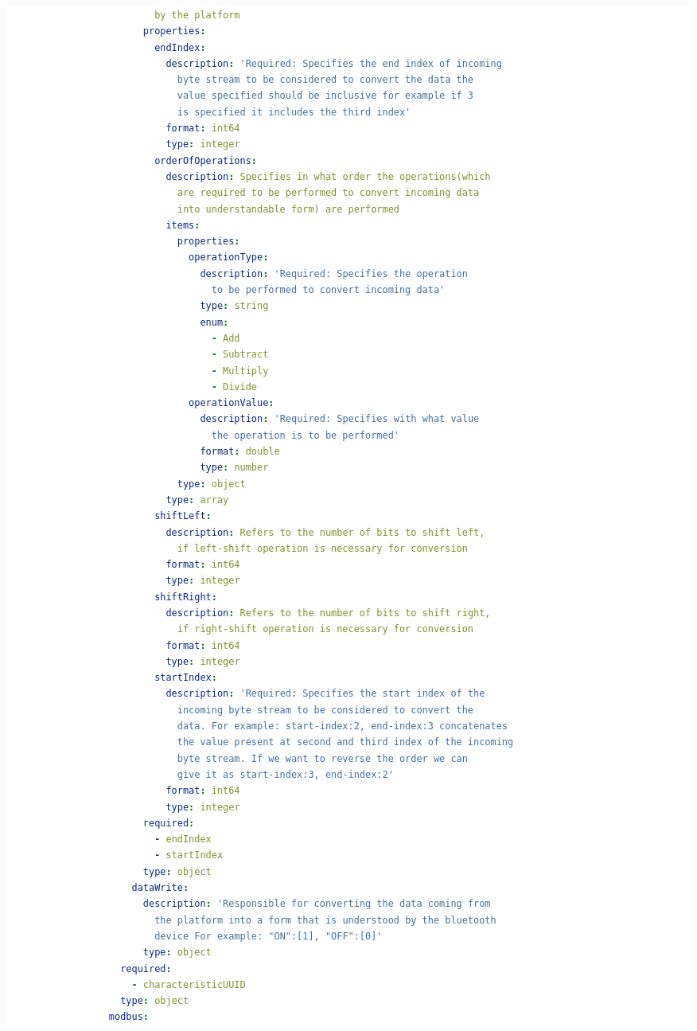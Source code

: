 ```yaml
                          by the platform
                        properties:
                          endIndex:
                            description: 'Required: Specifies the end index of incoming
                              byte stream to be considered to convert the data the
                              value specified should be inclusive for example if 3
                              is specified it includes the third index'
                            format: int64
                            type: integer
                          orderOfOperations:
                            description: Specifies in what order the operations(which
                              are required to be performed to convert incoming data
                              into understandable form) are performed
                            items:
                              properties:
                                operationType:
                                  description: 'Required: Specifies the operation
                                    to be performed to convert incoming data'
                                  type: string
                                  enum:
                                    - Add
                                    - Subtract
                                    - Multiply
                                    - Divide
                                operationValue:
                                  description: 'Required: Specifies with what value
                                    the operation is to be performed'
                                  format: double
                                  type: number
                              type: object
                            type: array
                          shiftLeft:
                            description: Refers to the number of bits to shift left,
                              if left-shift operation is necessary for conversion
                            format: int64
                            type: integer
                          shiftRight:
                            description: Refers to the number of bits to shift right,
                              if right-shift operation is necessary for conversion
                            format: int64
                            type: integer
                          startIndex:
                            description: 'Required: Specifies the start index of the
                              incoming byte stream to be considered to convert the
                              data. For example: start-index:2, end-index:3 concatenates
                              the value present at second and third index of the incoming
                              byte stream. If we want to reverse the order we can
                              give it as start-index:3, end-index:2'
                            format: int64
                            type: integer
                        required:
                          - endIndex
                          - startIndex
                        type: object
                      dataWrite:
                        description: 'Responsible for converting the data coming from
                          the platform into a form that is understood by the bluetooth
                          device For example: "ON":[1], "OFF":[0]'
                        type: object
                    required:
                      - characteristicUUID
                    type: object
                  modbus:
```